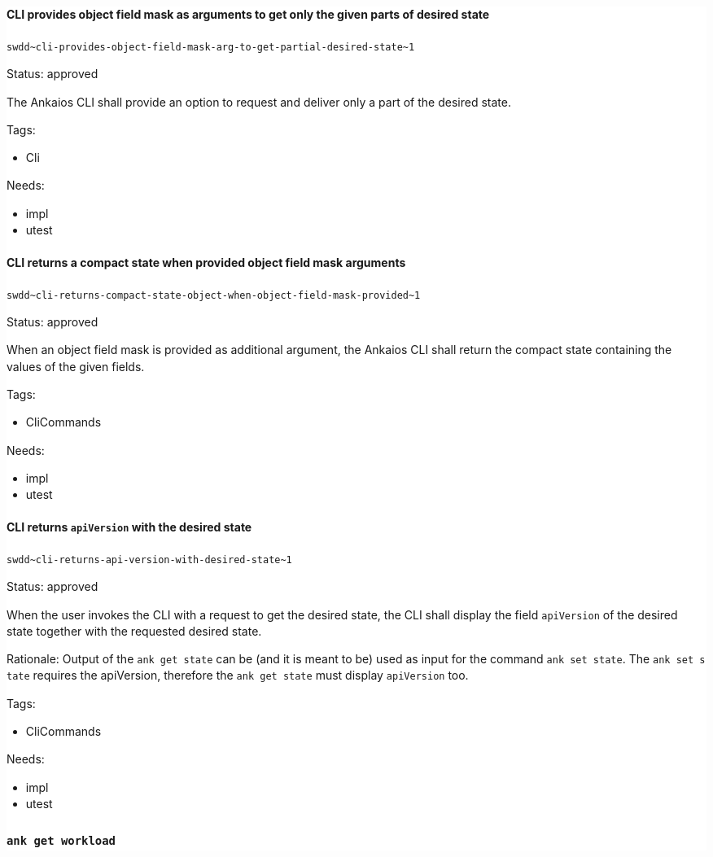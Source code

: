 #### CLI provides object field mask as arguments to get only the given parts of desired state
`swdd~cli-provides-object-field-mask-arg-to-get-partial-desired-state~1`

Status: approved

The Ankaios CLI shall provide an option to request and deliver only a part of the desired state.

Tags:
- Cli

Needs:
- impl
- utest

#### CLI returns a compact state when provided object field mask arguments
`swdd~cli-returns-compact-state-object-when-object-field-mask-provided~1`

Status: approved

When an object field mask is provided as additional argument, the Ankaios CLI shall return the compact state containing the values of the given fields.

Tags:
- CliCommands

Needs:
- impl
- utest

#### CLI returns `apiVersion` with the desired state
`swdd~cli-returns-api-version-with-desired-state~1`

Status: approved

When the user invokes the CLI with a request to get the desired state,
the CLI shall display the field `apiVersion` of the desired state together with the requested desired state.

Rationale:
Output of the `ank get state` can be (and it is meant to be) used as input for the command `ank set state`.
The `ank set state` requires the apiVersion, therefore the `ank get state` must display `apiVersion` too.

Tags:
- CliCommands

Needs:
- impl
- utest

### `ank get workload`
